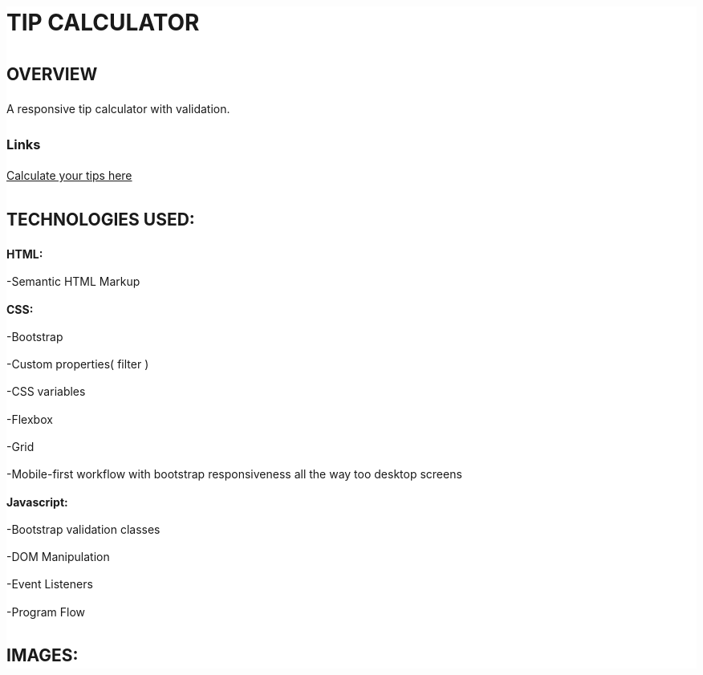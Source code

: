 # TIP CALCULATOR


## OVERVIEW
A responsive tip calculator with validation.

### Links

[Calculate your tips here](https://tippee.vercel.app)

## TECHNOLOGIES USED:

<b>HTML:</b>

 -Semantic HTML Markup

<b>CSS:</b>

 -Bootstrap

 -Custom properties( filter )

 -CSS variables

 -Flexbox

 -Grid

 -Mobile-first workflow with bootstrap responsiveness all the way too desktop screens

<b>Javascript:</b>

-Bootstrap validation classes

-DOM Manipulation

-Event Listeners

-Program Flow

## IMAGES:
